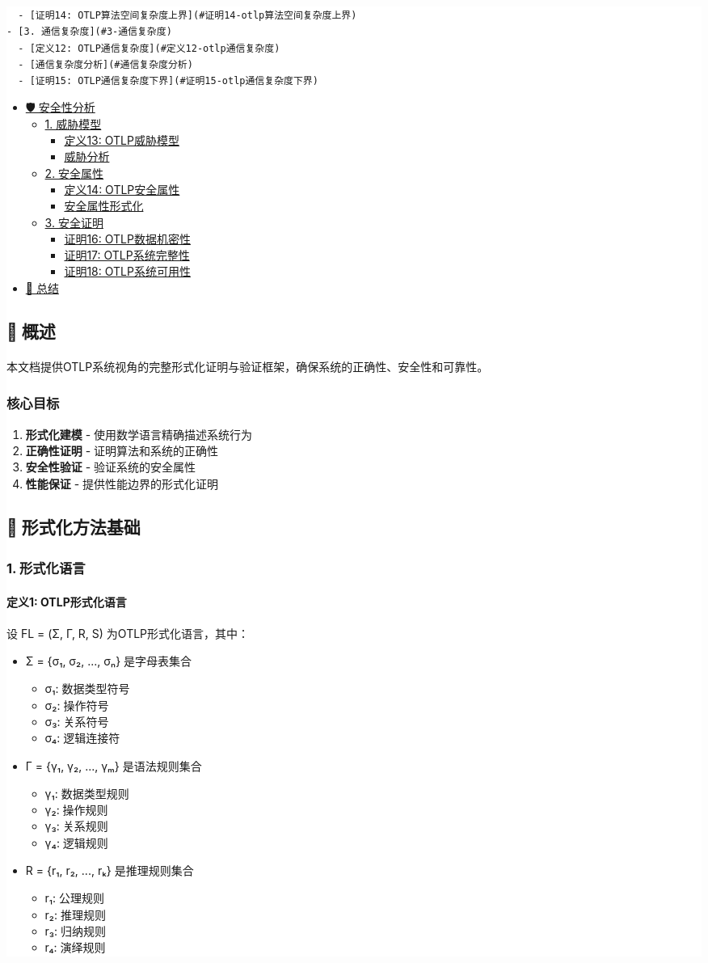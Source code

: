       - [证明14: OTLP算法空间复杂度上界](#证明14-otlp算法空间复杂度上界)
    - [3. 通信复杂度](#3-通信复杂度)
      - [定义12: OTLP通信复杂度](#定义12-otlp通信复杂度)
      - [通信复杂度分析](#通信复杂度分析)
      - [证明15: OTLP通信复杂度下界](#证明15-otlp通信复杂度下界)
  - [🛡️ 安全性分析](#️-安全性分析)
    - [1. 威胁模型](#1-威胁模型)
      - [定义13: OTLP威胁模型](#定义13-otlp威胁模型)
      - [威胁分析](#威胁分析)
    - [2. 安全属性](#2-安全属性)
      - [定义14: OTLP安全属性](#定义14-otlp安全属性)
      - [安全属性形式化](#安全属性形式化)
    - [3. 安全证明](#3-安全证明)
      - [证明16: OTLP数据机密性](#证明16-otlp数据机密性)
      - [证明17: OTLP系统完整性](#证明17-otlp系统完整性)
      - [证明18: OTLP系统可用性](#证明18-otlp系统可用性)
  - [📝 总结](#-总结)

## 🎯 概述

本文档提供OTLP系统视角的完整形式化证明与验证框架，确保系统的正确性、安全性和可靠性。

### 核心目标

1. **形式化建模** - 使用数学语言精确描述系统行为
2. **正确性证明** - 证明算法和系统的正确性
3. **安全性验证** - 验证系统的安全属性
4. **性能保证** - 提供性能边界的形式化证明

## 🔬 形式化方法基础

### 1. 形式化语言

#### 定义1: OTLP形式化语言

设 FL = (Σ, Γ, R, S) 为OTLP形式化语言，其中：

- Σ = {σ₁, σ₂, ..., σₙ} 是字母表集合
  - σ₁: 数据类型符号
  - σ₂: 操作符号
  - σ₃: 关系符号
  - σ₄: 逻辑连接符

- Γ = {γ₁, γ₂, ..., γₘ} 是语法规则集合
  - γ₁: 数据类型规则
  - γ₂: 操作规则
  - γ₃: 关系规则
  - γ₄: 逻辑规则

- R = {r₁, r₂, ..., rₖ} 是推理规则集合
  - r₁: 公理规则
  - r₂: 推理规则
  - r₃: 归纳规则
  - r₄: 演绎规则
